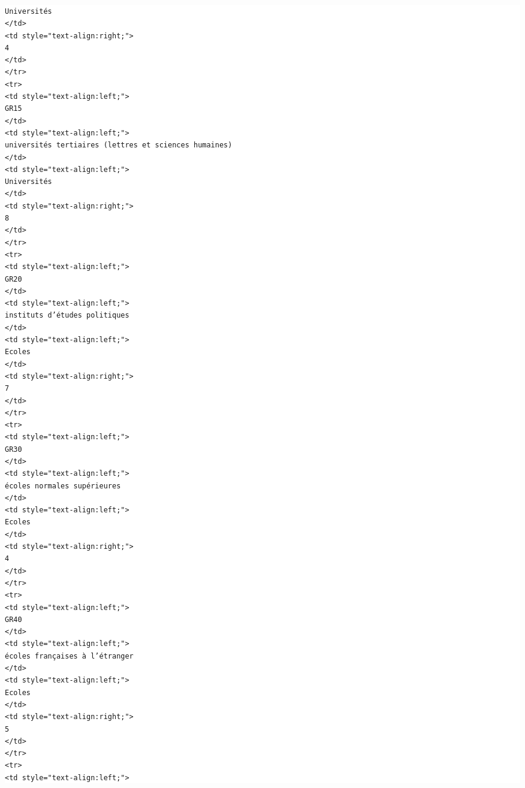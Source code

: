     Universités
    </td>
    <td style="text-align:right;">
    4
    </td>
    </tr>
    <tr>
    <td style="text-align:left;">
    GR15
    </td>
    <td style="text-align:left;">
    universités tertiaires (lettres et sciences humaines)
    </td>
    <td style="text-align:left;">
    Universités
    </td>
    <td style="text-align:right;">
    8
    </td>
    </tr>
    <tr>
    <td style="text-align:left;">
    GR20
    </td>
    <td style="text-align:left;">
    instituts d’études politiques
    </td>
    <td style="text-align:left;">
    Ecoles
    </td>
    <td style="text-align:right;">
    7
    </td>
    </tr>
    <tr>
    <td style="text-align:left;">
    GR30
    </td>
    <td style="text-align:left;">
    écoles normales supérieures
    </td>
    <td style="text-align:left;">
    Ecoles
    </td>
    <td style="text-align:right;">
    4
    </td>
    </tr>
    <tr>
    <td style="text-align:left;">
    GR40
    </td>
    <td style="text-align:left;">
    écoles françaises à l’étranger
    </td>
    <td style="text-align:left;">
    Ecoles
    </td>
    <td style="text-align:right;">
    5
    </td>
    </tr>
    <tr>
    <td style="text-align:left;">